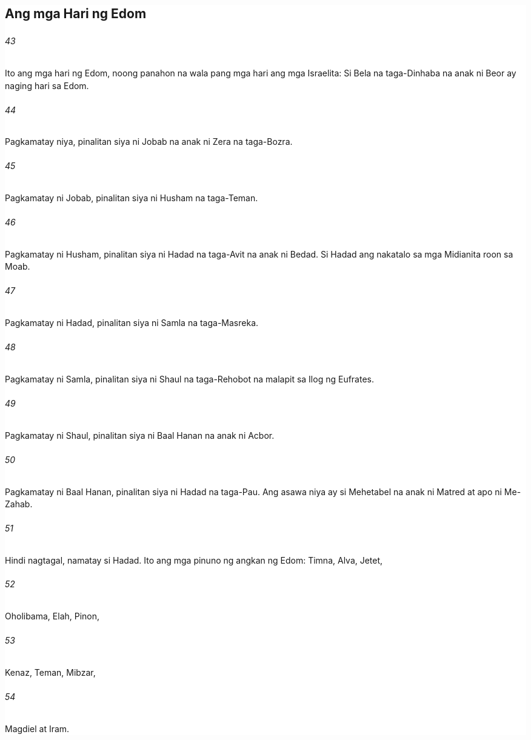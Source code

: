 ## Ang mga Hari ng Edom 

###### 43
Ito ang mga hari ng Edom, noong panahon na wala pang mga hari ang mga Israelita: Si Bela na taga-Dinhaba na anak ni Beor ay naging hari sa Edom. 

###### 44
Pagkamatay niya, pinalitan siya ni Jobab na anak ni Zera na taga-Bozra. 

###### 45
Pagkamatay ni Jobab, pinalitan siya ni Husham na taga-Teman. 

###### 46
Pagkamatay ni Husham, pinalitan siya ni Hadad na taga-Avit na anak ni Bedad. Si Hadad ang nakatalo sa mga Midianita roon sa Moab. 

###### 47
Pagkamatay ni Hadad, pinalitan siya ni Samla na taga-Masreka. 

###### 48
Pagkamatay ni Samla, pinalitan siya ni Shaul na taga-Rehobot na malapit sa Ilog ng Eufrates. 

###### 49
Pagkamatay ni Shaul, pinalitan siya ni Baal Hanan na anak ni Acbor. 

###### 50
Pagkamatay ni Baal Hanan, pinalitan siya ni Hadad na taga-Pau. Ang asawa niya ay si Mehetabel na anak ni Matred at apo ni Me-Zahab. 

###### 51
Hindi nagtagal, namatay si Hadad. Ito ang mga pinuno ng angkan ng Edom: Timna, Alva, Jetet, 

###### 52
Oholibama, Elah, Pinon, 

###### 53
Kenaz, Teman, Mibzar, 

###### 54
Magdiel at Iram.
